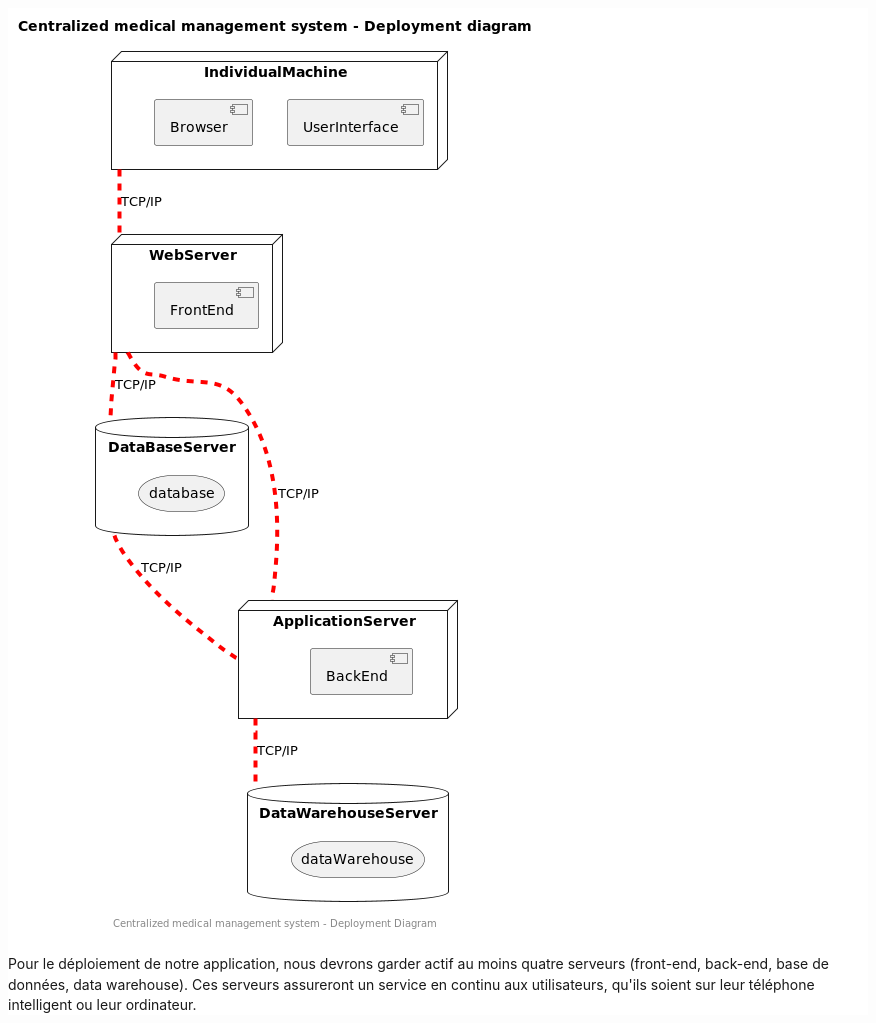 ![Diagramme de déploiement](./Models/pngs/DeployementDiagram.png)

Pour le déploiement de notre application, nous devrons garder actif au moins quatre serveurs 
(front-end, back-end, base de données, data warehouse). Ces serveurs assureront
un service en continu aux utilisateurs, qu'ils soient sur leur téléphone intelligent ou leur ordinateur.
